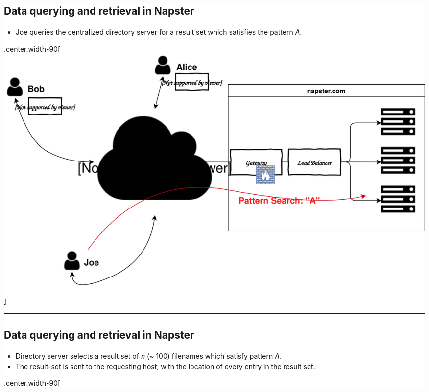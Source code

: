 
## Data querying and retrieval in Napster

- Joe queries the centralized directory server for a result set which satisfies the pattern $A$.

.center.width-90[
![Napster query](figures/lec6/napster_query_1.svg)
]

---

## Data querying and retrieval in Napster

- Directory server selects a result set of $n$ (~ 100) filenames which satisfy pattern $A$.
- The result-set is sent to the requesting host, with the location of every entry in the result set.

.center.width-90[